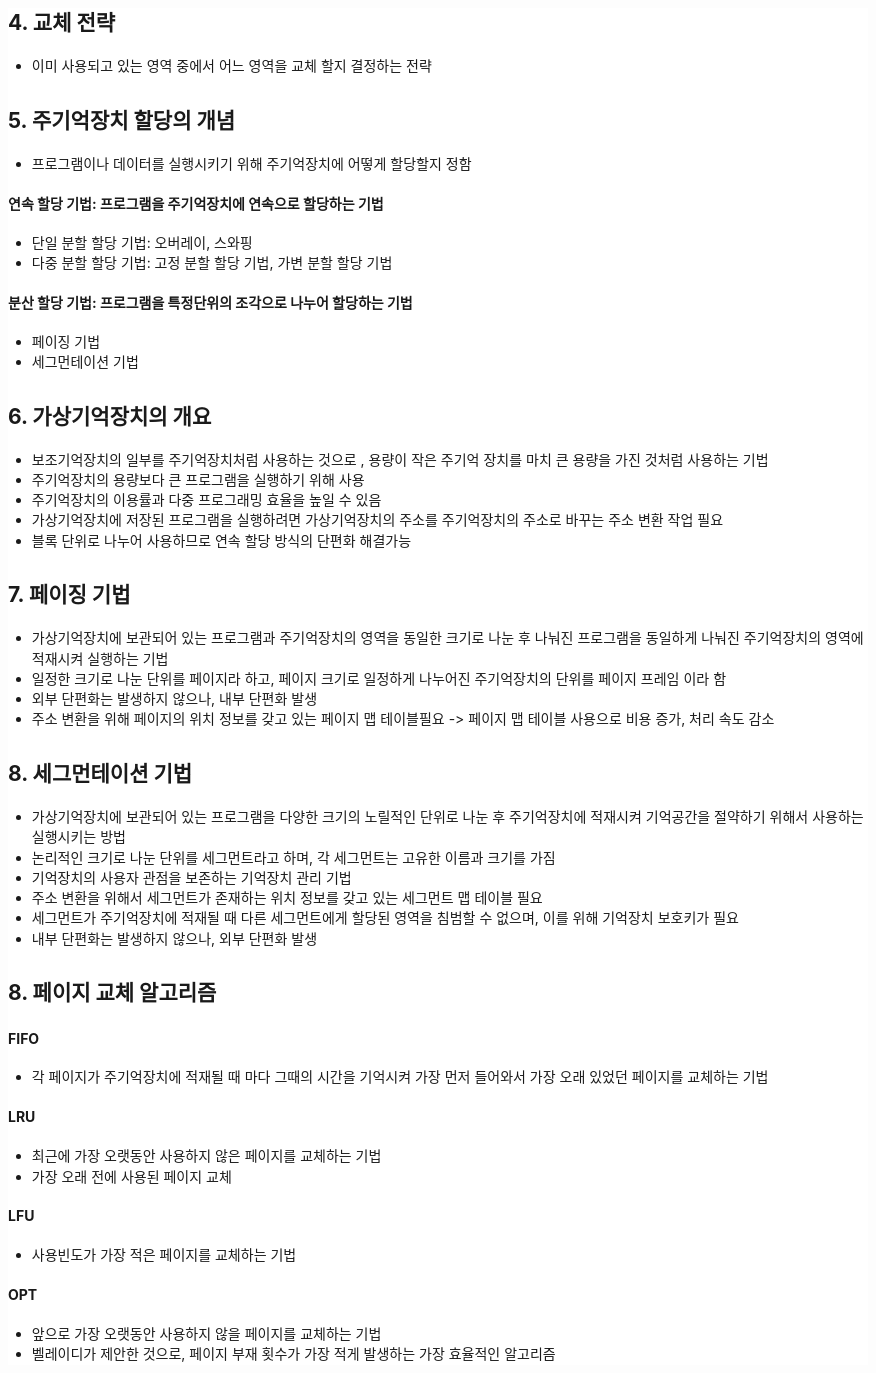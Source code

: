 ## 4. 교체 전략
- 이미 사용되고 있는 영역 중에서 어느 영역을 교체 할지 결정하는 전략
## 5. 주기억장치 할당의 개념
- 프로그램이나 데이터를 실행시키기 위해 주기억장치에 어떻게 할당할지 정함
#### 연속 할당 기법: 프로그램을 주기억장치에 연속으로 할당하는 기법
- 단일 분할 할당 기법: 오버레이, 스와핑
- 다중 분할 할당 기법: 고정 분할 할당 기법, 가변 분할 할당 기법

#### 분산 할당 기법: 프로그램을 특정단위의 조각으로 나누어 할당하는 기법
- 페이징 기법
- 세그먼테이션 기법

## 6. 가상기억장치의 개요
- 보조기억장치의 일부를 주기억장치처럼 사용하는 것으로 , 용량이 작은 주기억 장치를 마치 큰 용량을 가진 것처럼 사용하는 기법
- 주기억장치의 용량보다 큰 프로그램을 실행하기 위해 사용
- 주기억장치의 이용률과 다중 프로그래밍 효율을 높일 수 있음
- 가상기억장치에 저장된 프로그램을 실행하려면 가상기억장치의 주소를 주기억장치의 주소로 바꾸는 주소 변환 작업 필요
- 블록 단위로 나누어 사용하므로 연속 할당 방식의 단편화 해결가능

## 7. 페이징 기법
- 가상기억장치에 보관되어 있는 프로그램과 주기억장치의 영역을 동일한 크기로 나눈 후 나눠진 프로그램을 동일하게 나눠진 주기억장치의 영역에 적재시켜 실행하는 기법
- 일정한 크기로 나눈 단위를 페이지라 하고, 페이지 크기로 일정하게 나누어진 주기억장치의 단위를 페이지 프레임 이라 함
- 외부 단편화는 발생하지 않으나, 내부 단편화 발생
- 주소 변환을 위해 페이지의 위치 정보를 갖고 있는 페이지 맵 테이블필요 -> 페이지 맵 테이블 사용으로 비용 증가, 처리 속도 감소

## 8. 세그먼테이션 기법
- 가상기억장치에 보관되어 있는 프로그램을 다양한 크기의 노릴적인 단위로 나눈 후 주기억장치에 적재시켜 기억공간을 절약하기 위해서 사용하는 실행시키는 방법
- 논리적인 크기로 나눈 단위를 세그먼트라고 하며, 각 세그먼트는 고유한 이름과 크기를 가짐
- 기억장치의 사용자 관점을 보존하는 기억장치 관리 기법
- 주소 변환을 위해서 세그먼트가 존재하는 위치 정보를 갖고 있는 세그먼트 맵 테이블 필요
- 세그먼트가 주기억장치에 적재될 때 다른 세그먼트에게 할당된 영역을 침범할 수 없으며, 이를 위해 기억장치 보호키가 필요
- 내부 단편화는 발생하지 않으나, 외부 단편화 발생

## 8. 페이지 교체 알고리즘
#### FIFO
- 각 페이지가 주기억장치에 적재될 때 마다 그때의 시간을 기억시켜 가장 먼저 들어와서 가장 오래 있었던 페이지를 교체하는 기법
#### LRU
- 최근에 가장 오랫동안 사용하지 않은 페이지를 교체하는 기법
- 가장 오래 전에 사용된 페이지 교체
#### LFU
- 사용빈도가 가장 적은 페이지를 교체하는 기법

#### OPT
- 앞으로 가장 오랫동안 사용하지 않을 페이지를 교체하는 기법
- 벨레이디가 제안한 것으로, 페이지 부재 횟수가 가장 적게 발생하는 가장 효율적인 알고리즘
